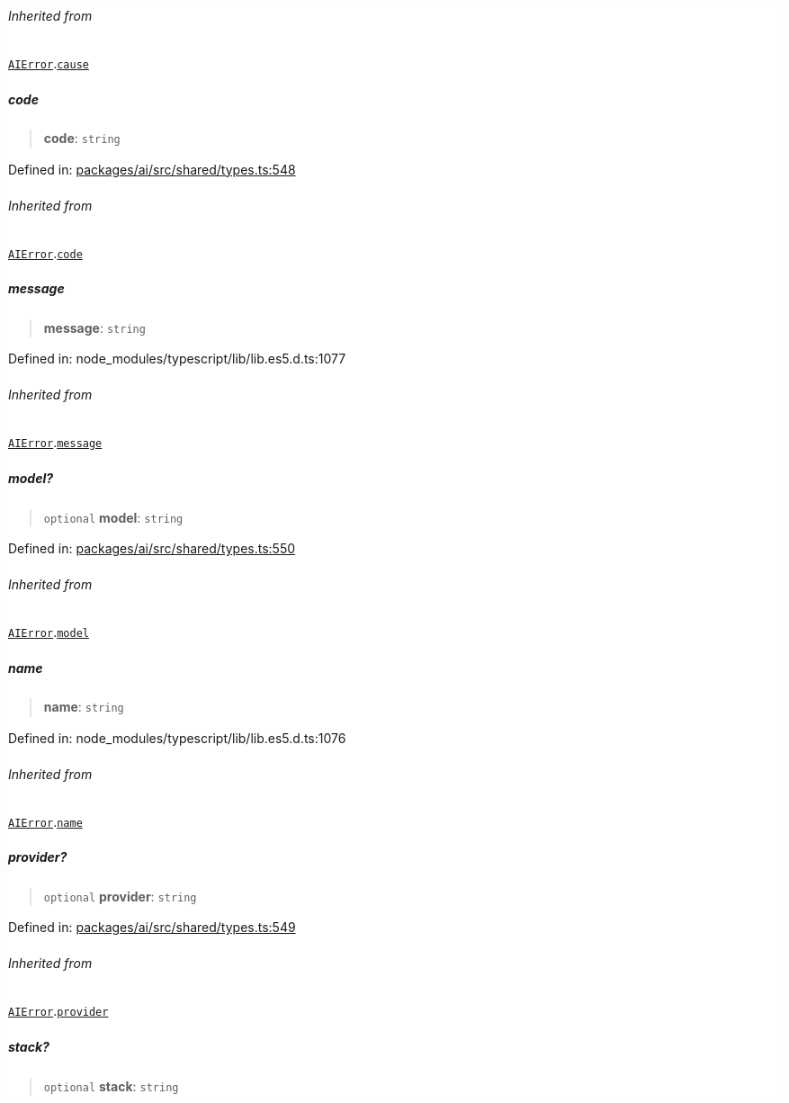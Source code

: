 ###### Inherited from

[`AIError`](#aierror).[`cause`](#cause)

##### code

> **code**: `string`

Defined in: [packages/ai/src/shared/types.ts:548](https://github.com/happyvertical/sdk/blob/bc1c53169cc6d4b5478bd15943b0131ef3ff8653/packages/ai/src/shared/types.ts#L548)

###### Inherited from

[`AIError`](#aierror).[`code`](#code)

##### message

> **message**: `string`

Defined in: node\_modules/typescript/lib/lib.es5.d.ts:1077

###### Inherited from

[`AIError`](#aierror).[`message`](#message-2)

##### model?

> `optional` **model**: `string`

Defined in: [packages/ai/src/shared/types.ts:550](https://github.com/happyvertical/sdk/blob/bc1c53169cc6d4b5478bd15943b0131ef3ff8653/packages/ai/src/shared/types.ts#L550)

###### Inherited from

[`AIError`](#aierror).[`model`](#model)

##### name

> **name**: `string`

Defined in: node\_modules/typescript/lib/lib.es5.d.ts:1076

###### Inherited from

[`AIError`](#aierror).[`name`](#name)

##### provider?

> `optional` **provider**: `string`

Defined in: [packages/ai/src/shared/types.ts:549](https://github.com/happyvertical/sdk/blob/bc1c53169cc6d4b5478bd15943b0131ef3ff8653/packages/ai/src/shared/types.ts#L549)

###### Inherited from

[`AIError`](#aierror).[`provider`](#provider)

##### stack?

> `optional` **stack**: `string`
